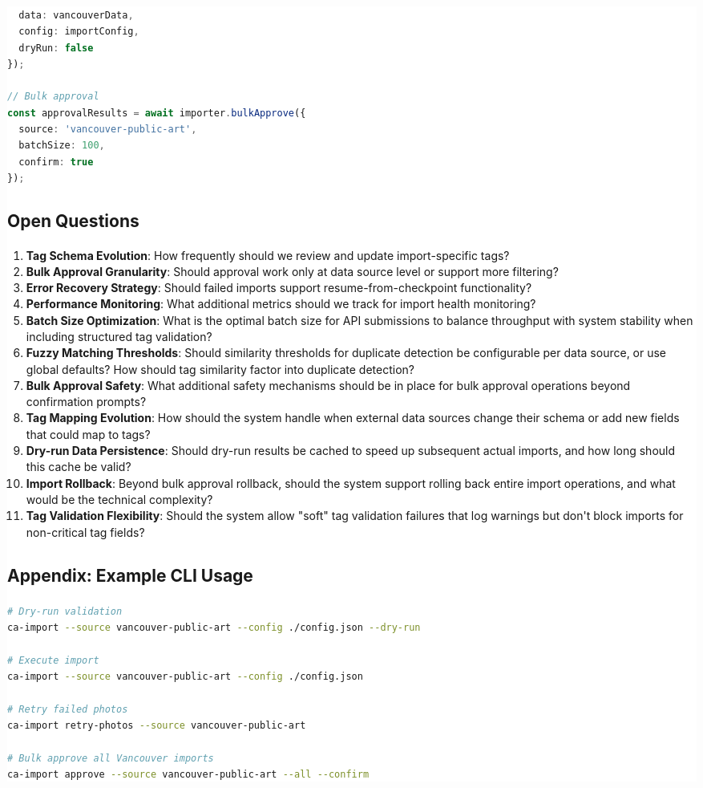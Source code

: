 ```typescript
  data: vancouverData,
  config: importConfig,
  dryRun: false
});

// Bulk approval
const approvalResults = await importer.bulkApprove({
  source: 'vancouver-public-art',
  batchSize: 100,
  confirm: true
});
```

## Open Questions

1. **Tag Schema Evolution**: How frequently should we review and update import-specific tags?
2. **Bulk Approval Granularity**: Should approval work only at data source level or support more filtering?
3. **Error Recovery Strategy**: Should failed imports support resume-from-checkpoint functionality?
4. **Performance Monitoring**: What additional metrics should we track for import health monitoring?
5. **Batch Size Optimization**: What is the optimal batch size for API submissions to balance throughput with system stability when including structured tag validation?
6. **Fuzzy Matching Thresholds**: Should similarity thresholds for duplicate detection be configurable per data source, or use global defaults? How should tag similarity factor into duplicate detection?
7. **Bulk Approval Safety**: What additional safety mechanisms should be in place for bulk approval operations beyond confirmation prompts?
8. **Tag Mapping Evolution**: How should the system handle when external data sources change their schema or add new fields that could map to tags?
9. **Dry-run Data Persistence**: Should dry-run results be cached to speed up subsequent actual imports, and how long should this cache be valid?
10. **Import Rollback**: Beyond bulk approval rollback, should the system support rolling back entire import operations, and what would be the technical complexity?
11. **Tag Validation Flexibility**: Should the system allow "soft" tag validation failures that log warnings but don't block imports for non-critical tag fields?

## Appendix: Example CLI Usage

```bash
# Dry-run validation
ca-import --source vancouver-public-art --config ./config.json --dry-run

# Execute import
ca-import --source vancouver-public-art --config ./config.json

# Retry failed photos
ca-import retry-photos --source vancouver-public-art

# Bulk approve all Vancouver imports  
ca-import approve --source vancouver-public-art --all --confirm
```
